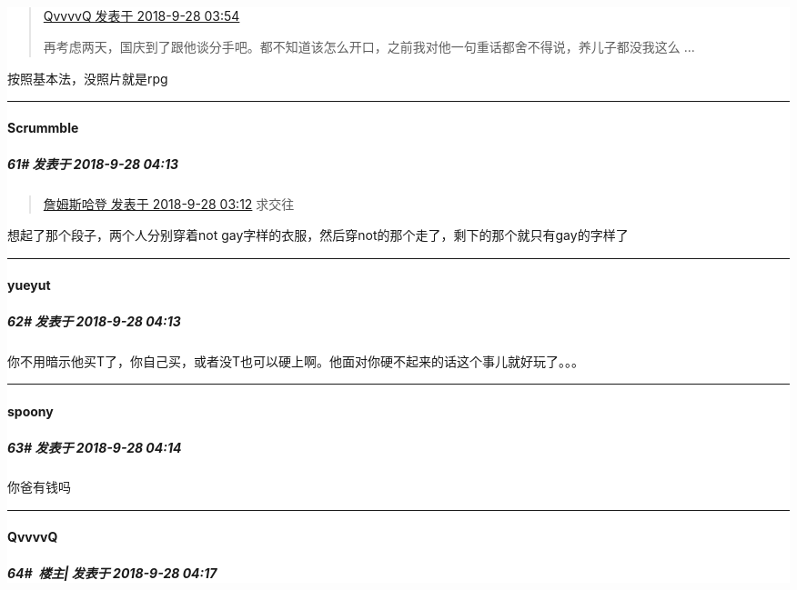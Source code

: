 

<blockquote><a href="httphttps://bbs.saraba1st.com/2b/forum.php?mod=redirect&amp;goto=findpost&amp;pid=41101497&amp;ptid=1769319" target="_blank">QvvvvQ 发表于 2018-9-28 03:54</a>

再考虑两天，国庆到了跟他谈分手吧。都不知道该怎么开口，之前我对他一句重话都舍不得说，养儿子都没我这么 ...</blockquote>
按照基本法，没照片就是rpg







*****

####  Scrummble  
##### 61#       发表于 2018-9-28 04:13



<blockquote><a href="httphttps://bbs.saraba1st.com/2b/forum.php?mod=redirect&amp;goto=findpost&amp;pid=41101304&amp;ptid=1769319" target="_blank">詹姆斯哈登 发表于 2018-9-28 03:12</a>
求交往</blockquote>
想起了那个段子，两个人分别穿着not gay字样的衣服，然后穿not的那个走了，剩下的那个就只有gay的字样了







*****

####  yueyut  
##### 62#       发表于 2018-9-28 04:13




你不用暗示他买T了，你自己买，或者没T也可以硬上啊。他面对你硬不起来的话这个事儿就好玩了。。。







*****

####  spoony  
##### 63#       发表于 2018-9-28 04:14




你爸有钱吗







*****

####  QvvvvQ  
##### 64#         楼主| 发表于 2018-9-28 04:17
